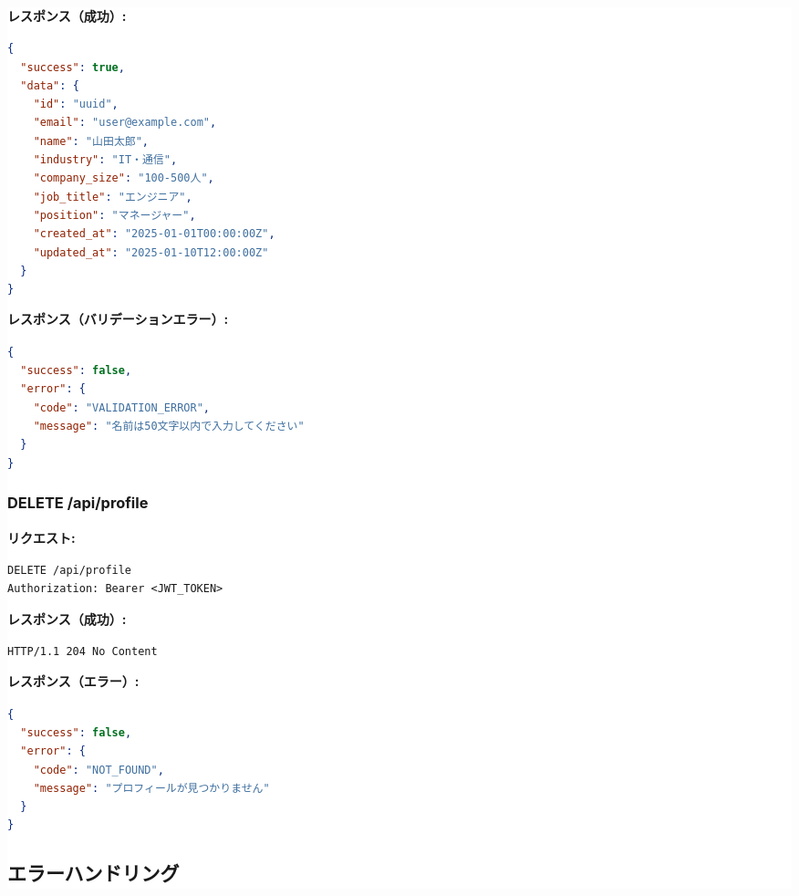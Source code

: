**レスポンス（成功）:**
```json
{
  "success": true,
  "data": {
    "id": "uuid",
    "email": "user@example.com",
    "name": "山田太郎",
    "industry": "IT・通信",
    "company_size": "100-500人",
    "job_title": "エンジニア",
    "position": "マネージャー",
    "created_at": "2025-01-01T00:00:00Z",
    "updated_at": "2025-01-10T12:00:00Z"
  }
}
```

**レスポンス（バリデーションエラー）:**
```json
{
  "success": false,
  "error": {
    "code": "VALIDATION_ERROR",
    "message": "名前は50文字以内で入力してください"
  }
}
```

### DELETE /api/profile

**リクエスト:**
```
DELETE /api/profile
Authorization: Bearer <JWT_TOKEN>
```

**レスポンス（成功）:**
```
HTTP/1.1 204 No Content
```

**レスポンス（エラー）:**
```json
{
  "success": false,
  "error": {
    "code": "NOT_FOUND",
    "message": "プロフィールが見つかりません"
  }
}
```

## エラーハンドリング
